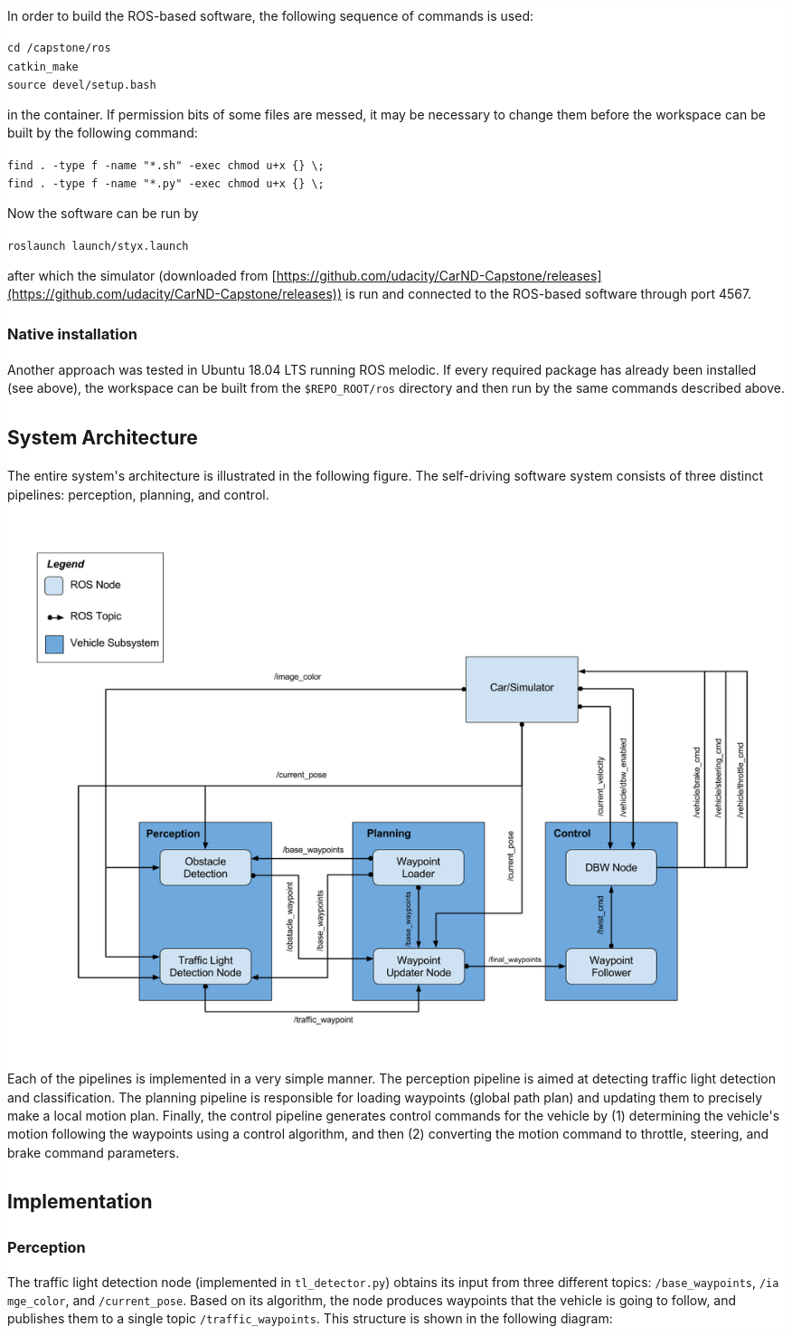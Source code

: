 In order to build the ROS-based software, the following sequence of commands is used:

```
cd /capstone/ros
catkin_make
source devel/setup.bash
```

in the container. If permission bits of some files are messed, it may be necessary to change them before the workspace can be built by the following command:

```
find . -type f -name "*.sh" -exec chmod u+x {} \;
find . -type f -name "*.py" -exec chmod u+x {} \;
```

Now the software can be run by

```
roslaunch launch/styx.launch
```

after which the simulator (downloaded from [https://github.com/udacity/CarND-Capstone/releases](https://github.com/udacity/CarND-Capstone/releases)) is run and connected to the ROS-based software through port 4567.

### Native installation

Another approach was tested in Ubuntu 18.04 LTS running ROS melodic. If every required package has already been installed (see above), the workspace can be built from the `$REPO_ROOT/ros` directory and then run by the same commands described above.

## System Architecture

The entire system's architecture is illustrated in the following figure. The self-driving software system consists of three distinct pipelines: perception, planning, and control.

![Software Architecture of the System][arch]

Each of the pipelines is implemented in a very simple manner. The perception pipeline is aimed at detecting traffic light detection and classification. The planning pipeline is responsible for loading waypoints (global path plan) and updating them to precisely make a local motion plan. Finally, the control pipeline generates control commands for the vehicle by (1) determining the vehicle's motion following the waypoints using a control algorithm, and then (2) converting the motion command to throttle, steering, and brake command parameters.

## Implementation

### Perception

The traffic light detection node (implemented in `tl_detector.py`) obtains its input from three different topics: `/base_waypoints`, `/iamge_color`,  and `/current_pose`. Based on its algorithm, the node produces waypoints that the vehicle is going to follow, and publishes them to a single topic `/traffic_waypoints`. This structure is shown in the following diagram:


[//]: # (Image References)
[arch]: ./imgs/architecture.png
[tl_detector]: ./imgs/tl-detector-ros-graph.png
[waypoint_updater]: ./imgs/waypoint-updater-ros-graph.png
[dbw_node]: ./imgs/dbw-node-ros-graph.png
[graph]: ./imgs/rqtgraph.png
[sim]: ./imgs/simulator.png
[rviz]: ./imgs/rviz.png